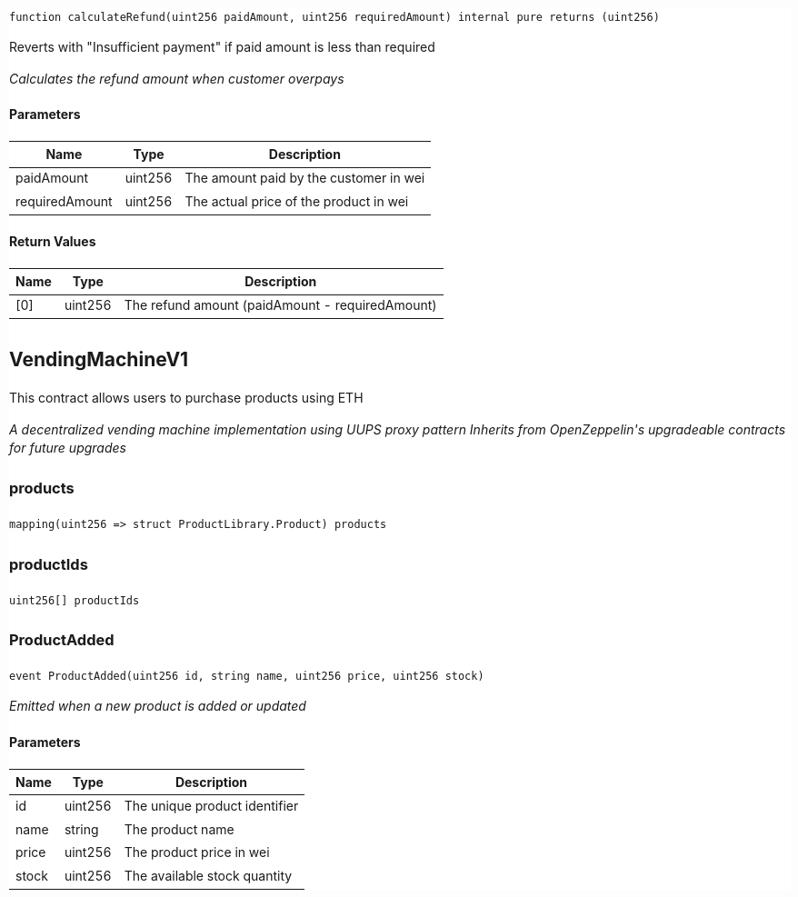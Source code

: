 ```solidity
function calculateRefund(uint256 paidAmount, uint256 requiredAmount) internal pure returns (uint256)
```

Reverts with "Insufficient payment" if paid amount is less than required

_Calculates the refund amount when customer overpays_

#### Parameters

| Name | Type | Description |
| ---- | ---- | ----------- |
| paidAmount | uint256 | The amount paid by the customer in wei |
| requiredAmount | uint256 | The actual price of the product in wei |

#### Return Values

| Name | Type | Description |
| ---- | ---- | ----------- |
| [0] | uint256 | The refund amount (paidAmount - requiredAmount) |

## VendingMachineV1

This contract allows users to purchase products using ETH

_A decentralized vending machine implementation using UUPS proxy pattern
Inherits from OpenZeppelin's upgradeable contracts for future upgrades_

### products

```solidity
mapping(uint256 => struct ProductLibrary.Product) products
```

### productIds

```solidity
uint256[] productIds
```

### ProductAdded

```solidity
event ProductAdded(uint256 id, string name, uint256 price, uint256 stock)
```

_Emitted when a new product is added or updated_

#### Parameters

| Name | Type | Description |
| ---- | ---- | ----------- |
| id | uint256 | The unique product identifier |
| name | string | The product name |
| price | uint256 | The product price in wei |
| stock | uint256 | The available stock quantity |
